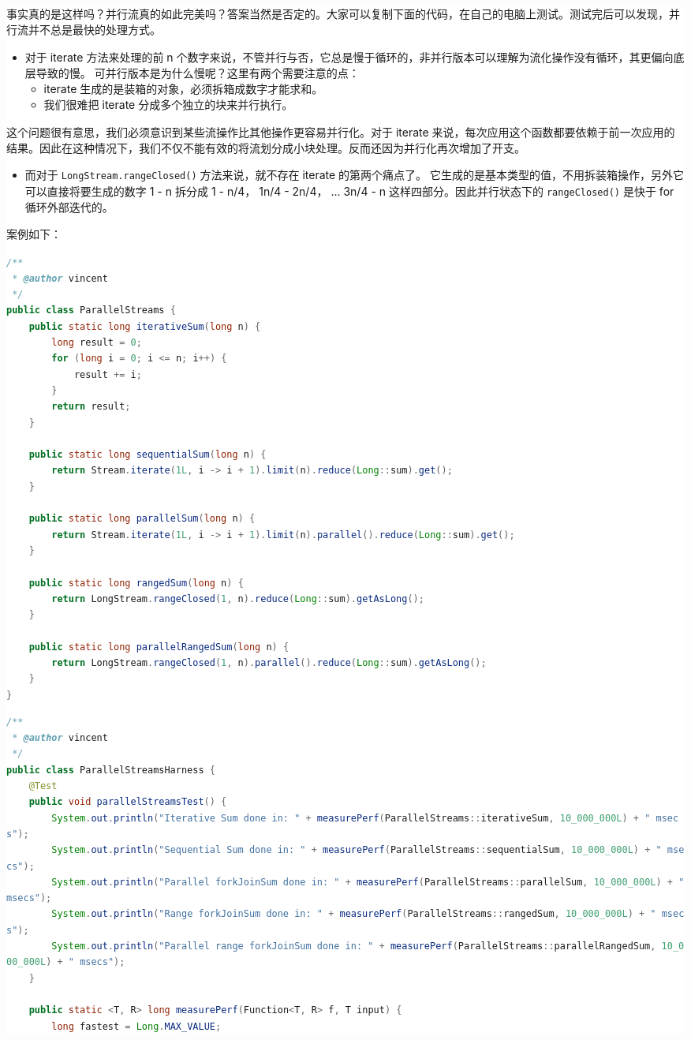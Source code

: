 事实真的是这样吗？并行流真的如此完美吗？答案当然是否定的。大家可以复制下面的代码，在自己的电脑上测试。测试完后可以发现，并行流并不总是最快的处理方式。

- 对于 iterate 方法来处理的前 n 个数字来说，不管并行与否，它总是慢于循环的，非并行版本可以理解为流化操作没有循环，其更偏向底层导致的慢。 可并行版本是为什么慢呢？这里有两个需要注意的点：
    - iterate 生成的是装箱的对象，必须拆箱成数字才能求和。
    - 我们很难把 iterate 分成多个独立的块来并行执行。

这个问题很有意思，我们必须意识到某些流操作比其他操作更容易并行化。对于 iterate 来说，每次应用这个函数都要依赖于前一次应用的结果。因此在这种情况下，我们不仅不能有效的将流划分成小块处理。反而还因为并行化再次增加了开支。


- 而对于 `LongStream.rangeClosed()` 方法来说，就不存在 iterate 的第两个痛点了。 它生成的是基本类型的值，不用拆装箱操作，另外它可以直接将要生成的数字 1 - n 拆分成 1 - n/4， 1n/4 - 2n/4， ... 3n/4 - n 这样四部分。因此并行状态下的 `rangeClosed()` 是快于 for 循环外部迭代的。
    
案例如下：
```java
/**
 * @author vincent
 */
public class ParallelStreams {
    public static long iterativeSum(long n) {
        long result = 0;
        for (long i = 0; i <= n; i++) {
            result += i;
        }
        return result;
    }

    public static long sequentialSum(long n) {
        return Stream.iterate(1L, i -> i + 1).limit(n).reduce(Long::sum).get();
    }

    public static long parallelSum(long n) {
        return Stream.iterate(1L, i -> i + 1).limit(n).parallel().reduce(Long::sum).get();
    }

    public static long rangedSum(long n) {
        return LongStream.rangeClosed(1, n).reduce(Long::sum).getAsLong();
    }

    public static long parallelRangedSum(long n) {
        return LongStream.rangeClosed(1, n).parallel().reduce(Long::sum).getAsLong();
    }
}
```

```java
/**
 * @author vincent
 */
public class ParallelStreamsHarness {
    @Test
    public void parallelStreamsTest() {
        System.out.println("Iterative Sum done in: " + measurePerf(ParallelStreams::iterativeSum, 10_000_000L) + " msecs");
        System.out.println("Sequential Sum done in: " + measurePerf(ParallelStreams::sequentialSum, 10_000_000L) + " msecs");
        System.out.println("Parallel forkJoinSum done in: " + measurePerf(ParallelStreams::parallelSum, 10_000_000L) + " msecs");
        System.out.println("Range forkJoinSum done in: " + measurePerf(ParallelStreams::rangedSum, 10_000_000L) + " msecs");
        System.out.println("Parallel range forkJoinSum done in: " + measurePerf(ParallelStreams::parallelRangedSum, 10_000_000L) + " msecs");
    }

    public static <T, R> long measurePerf(Function<T, R> f, T input) {
        long fastest = Long.MAX_VALUE;
```